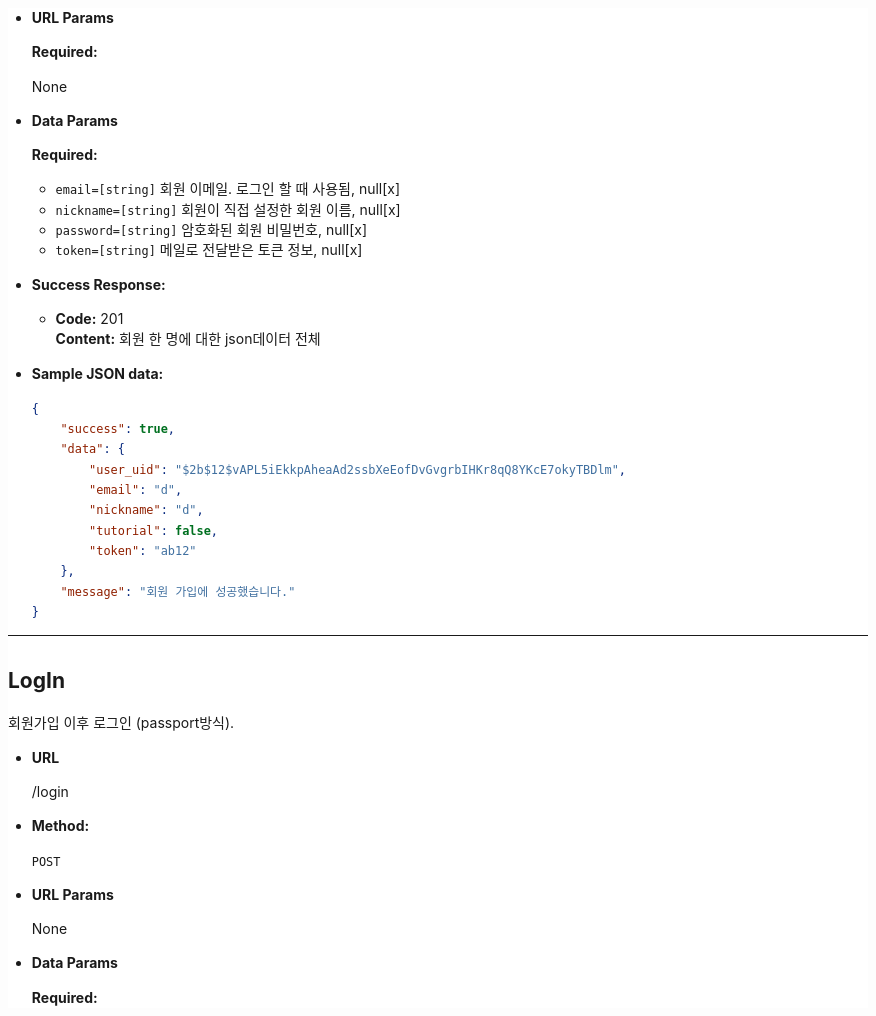 *  **URL Params**

   **Required:**
 
   None

* **Data Params**

    **Required:**
    
    * `email=[string]` 회원 이메일. 로그인 할 때 사용됨, null[x]
    * `nickname=[string]` 회원이 직접 설정한 회원 이름, null[x]
    * `password=[string]` 암호화된 회원 비밀번호, null[x]
    * `token=[string]` 메일로 전달받은 토큰 정보, null[x]


* **Success Response:**

  * **Code:** 201 <br />
    **Content:** 회원 한 명에 대한 json데이터 전체
        <!--회원정보 JSON 그대로 들어감-->

* **Sample JSON data:**
  ```json
  {
      "success": true,
      "data": {
          "user_uid": "$2b$12$vAPL5iEkkpAheaAd2ssbXeEofDvGvgrbIHKr8qQ8YKcE7okyTBDlm",
          "email": "d",
          "nickname": "d",
          "tutorial": false,
          "token": "ab12"
      },
      "message": "회원 가입에 성공했습니다."
  }
  ```

---
**LogIn**
----
  
  회원가입 이후 로그인 (passport방식).
  

* **URL**

  /login

* **Method:**

  `POST`
  

* **URL Params**
  
  None

*  **Data Params**

    **Required:**
    